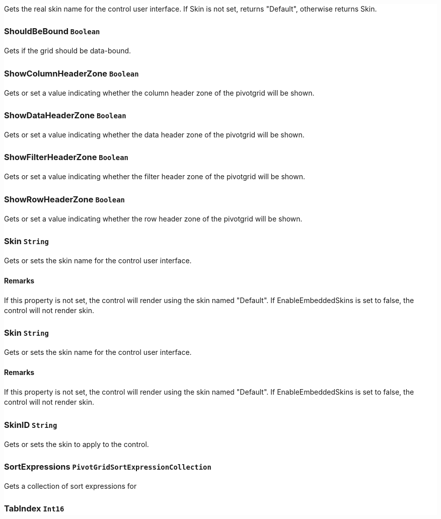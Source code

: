 Gets the real skin name for the control user interface. If Skin is not set, returns
            "Default", otherwise returns Skin.

###  ShouldBeBound `Boolean`

Gets if the grid should be data-bound.

###  ShowColumnHeaderZone `Boolean`

Gets or set a value indicating whether the column header zone of the pivotgrid will be
            shown.

###  ShowDataHeaderZone `Boolean`

Gets or set a value indicating whether the data header zone of the pivotgrid will be
            shown.

###  ShowFilterHeaderZone `Boolean`

Gets or set a value indicating whether the filter header zone of the pivotgrid will be
            shown.

###  ShowRowHeaderZone `Boolean`

Gets or set a value indicating whether the row header zone of the pivotgrid will be
            shown.

###  Skin `String`

Gets or sets the skin name for the control user interface.

#### Remarks
If this property is not set, the control will render using the skin named "Default".
            If EnableEmbeddedSkins is set to false, the control will not render skin.

###  Skin `String`

Gets or sets the skin name for the control user interface.

#### Remarks
If this property is not set, the control will render using the skin named "Default".
            If EnableEmbeddedSkins is set to false, the control will not render skin.

###  SkinID `String`

Gets or sets the skin to apply to the control.

###  SortExpressions `PivotGridSortExpressionCollection`

Gets a collection of sort expressions for

###  TabIndex `Int16`
